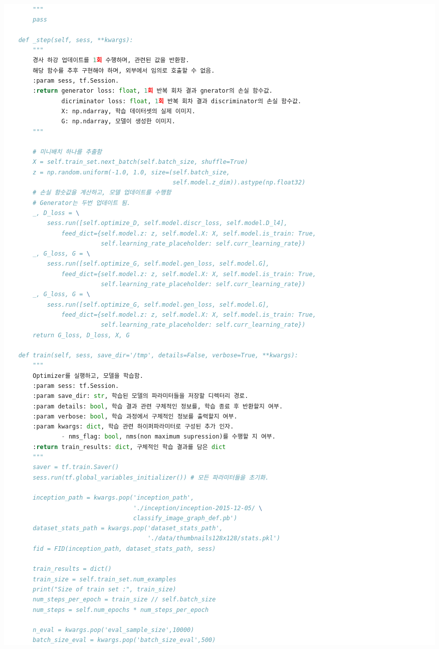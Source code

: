 ```python
        """
        pass

    def _step(self, sess, **kwargs):
        """
        경사 하강 업데이트를 1회 수행하며, 관련된 값을 반환함.
        해당 함수를 추후 구현해야 하며, 외부에서 임의로 호출할 수 없음.
        :param sess, tf.Session.
        :return generator loss: float, 1회 반복 회차 결과 gnerator의 손실 함수값.
                dicriminator loss: float, 1회 반복 회차 결과 discriminator의 손실 함수값.
                X: np.ndarray, 학습 데이터셋의 실제 이미지.
                G: np.ndarray, 모델이 생성한 이미지.
        """

        # 미니배치 하나를 추출함
        X = self.train_set.next_batch(self.batch_size, shuffle=True)
        z = np.random.uniform(-1.0, 1.0, size=(self.batch_size, 
                                               self.model.z_dim)).astype(np.float32)
        # 손실 함숫값을 계산하고, 모델 업데이트를 수행함
        # Generator는 두번 업데이트 됨.
        _, D_loss = \
            sess.run([self.optimize_D, self.model.discr_loss, self.model.D_l4],
                feed_dict={self.model.z: z, self.model.X: X, self.model.is_train: True, 
                           self.learning_rate_placeholder: self.curr_learning_rate})
        _, G_loss, G = \
            sess.run([self.optimize_G, self.model.gen_loss, self.model.G],
                feed_dict={self.model.z: z, self.model.X: X, self.model.is_train: True, 
                           self.learning_rate_placeholder: self.curr_learning_rate})
        _, G_loss, G = \
            sess.run([self.optimize_G, self.model.gen_loss, self.model.G],
                feed_dict={self.model.z: z, self.model.X: X, self.model.is_train: True, 
                           self.learning_rate_placeholder: self.curr_learning_rate})
        return G_loss, D_loss, X, G
    
    def train(self, sess, save_dir='/tmp', details=False, verbose=True, **kwargs):
        """
        Optimizer를 실행하고, 모델을 학습함.
        :param sess: tf.Session.
        :param save_dir: str, 학습된 모델의 파라미터들을 저장할 디렉터리 경로.
        :param details: bool, 학습 결과 관련 구체적인 정보를, 학습 종료 후 반환할지 여부.
        :param verbose: bool, 학습 과정에서 구체적인 정보를 출력할지 여부.
        :param kwargs: dict, 학습 관련 하이퍼파라미터로 구성된 추가 인자.
                - nms_flag: bool, nms(non maximum supression)를 수행할 지 여부.
        :return train_results: dict, 구체적인 학습 결과를 담은 dict
        """
        saver = tf.train.Saver()
        sess.run(tf.global_variables_initializer())	# 모든 파라미터들을 초기화.
        
        inception_path = kwargs.pop('inception_path', 
                                    './inception/inception-2015-12-05/ \
                                    classify_image_graph_def.pb')
        dataset_stats_path = kwargs.pop('dataset_stats_path', 
                                        './data/thumbnails128x128/stats.pkl')
        fid = FID(inception_path, dataset_stats_path, sess)

        train_results = dict()
        train_size = self.train_set.num_examples
        print("Size of train set :", train_size)
        num_steps_per_epoch = train_size // self.batch_size
        num_steps = self.num_epochs * num_steps_per_epoch

        n_eval = kwargs.pop('eval_sample_size',10000)
        batch_size_eval = kwargs.pop('batch_size_eval',500)
```